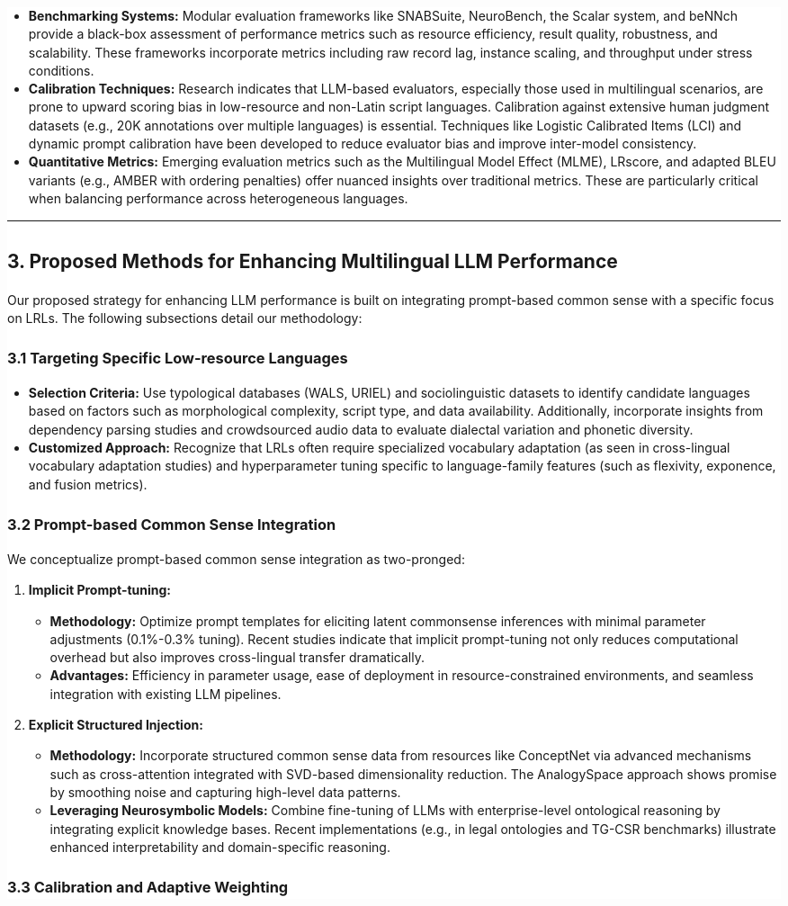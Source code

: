 - **Benchmarking Systems:** Modular evaluation frameworks like SNABSuite, NeuroBench, the Scalar system, and beNNch provide a black-box assessment of performance metrics such as resource efficiency, result quality, robustness, and scalability. These frameworks incorporate metrics including raw record lag, instance scaling, and throughput under stress conditions.
- **Calibration Techniques:** Research indicates that LLM-based evaluators, especially those used in multilingual scenarios, are prone to upward scoring bias in low-resource and non-Latin script languages. Calibration against extensive human judgment datasets (e.g., 20K annotations over multiple languages) is essential. Techniques like Logistic Calibrated Items (LCI) and dynamic prompt calibration have been developed to reduce evaluator bias and improve inter-model consistency.
- **Quantitative Metrics:** Emerging evaluation metrics such as the Multilingual Model Effect (MLME), LRscore, and adapted BLEU variants (e.g., AMBER with ordering penalties) offer nuanced insights over traditional metrics. These are particularly critical when balancing performance across heterogeneous languages.

---

## 3. Proposed Methods for Enhancing Multilingual LLM Performance

Our proposed strategy for enhancing LLM performance is built on integrating prompt-based common sense with a specific focus on LRLs. The following subsections detail our methodology:

### 3.1 Targeting Specific Low-resource Languages

- **Selection Criteria:** Use typological databases (WALS, URIEL) and sociolinguistic datasets to identify candidate languages based on factors such as morphological complexity, script type, and data availability. Additionally, incorporate insights from dependency parsing studies and crowdsourced audio data to evaluate dialectal variation and phonetic diversity.
- **Customized Approach:** Recognize that LRLs often require specialized vocabulary adaptation (as seen in cross-lingual vocabulary adaptation studies) and hyperparameter tuning specific to language-family features (such as flexivity, exponence, and fusion metrics).

### 3.2 Prompt-based Common Sense Integration

We conceptualize prompt-based common sense integration as two-pronged:

1. **Implicit Prompt-tuning:**
   - **Methodology:** Optimize prompt templates for eliciting latent commonsense inferences with minimal parameter adjustments (0.1%-0.3% tuning). Recent studies indicate that implicit prompt-tuning not only reduces computational overhead but also improves cross-lingual transfer dramatically.
   - **Advantages:** Efficiency in parameter usage, ease of deployment in resource-constrained environments, and seamless integration with existing LLM pipelines.

2. **Explicit Structured Injection:**
   - **Methodology:** Incorporate structured common sense data from resources like ConceptNet via advanced mechanisms such as cross-attention integrated with SVD-based dimensionality reduction. The AnalogySpace approach shows promise by smoothing noise and capturing high-level data patterns.
   - **Leveraging Neurosymbolic Models:** Combine fine-tuning of LLMs with enterprise-level ontological reasoning by integrating explicit knowledge bases. Recent implementations (e.g., in legal ontologies and TG-CSR benchmarks) illustrate enhanced interpretability and domain-specific reasoning.

### 3.3 Calibration and Adaptive Weighting
